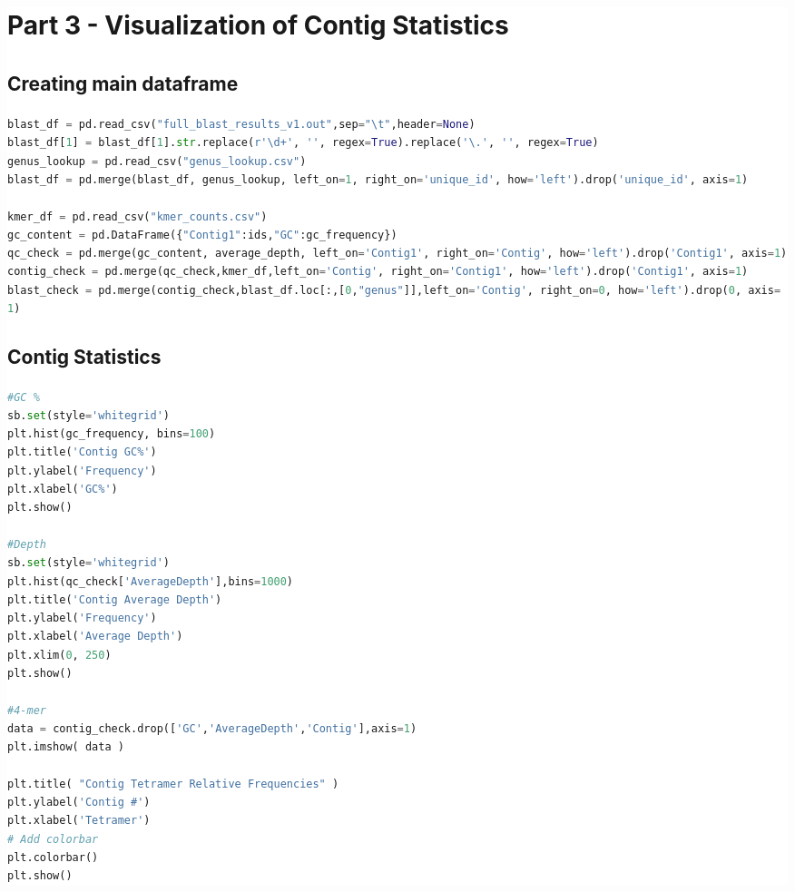 # Part 3 - Visualization of Contig Statistics 

## Creating main dataframe


```python
blast_df = pd.read_csv("full_blast_results_v1.out",sep="\t",header=None)
blast_df[1] = blast_df[1].str.replace(r'\d+', '', regex=True).replace('\.', '', regex=True)
genus_lookup = pd.read_csv("genus_lookup.csv")
blast_df = pd.merge(blast_df, genus_lookup, left_on=1, right_on='unique_id', how='left').drop('unique_id', axis=1)

kmer_df = pd.read_csv("kmer_counts.csv")
gc_content = pd.DataFrame({"Contig1":ids,"GC":gc_frequency})
qc_check = pd.merge(gc_content, average_depth, left_on='Contig1', right_on='Contig', how='left').drop('Contig1', axis=1)
contig_check = pd.merge(qc_check,kmer_df,left_on='Contig', right_on='Contig1', how='left').drop('Contig1', axis=1)
blast_check = pd.merge(contig_check,blast_df.loc[:,[0,"genus"]],left_on='Contig', right_on=0, how='left').drop(0, axis=1)
```

## Contig Statistics 


```python
#GC %
sb.set(style='whitegrid')
plt.hist(gc_frequency, bins=100)
plt.title('Contig GC%')
plt.ylabel('Frequency')
plt.xlabel('GC%')
plt.show()

#Depth
sb.set(style='whitegrid')
plt.hist(qc_check['AverageDepth'],bins=1000)
plt.title('Contig Average Depth')
plt.ylabel('Frequency')
plt.xlabel('Average Depth')
plt.xlim(0, 250)
plt.show()

#4-mer
data = contig_check.drop(['GC','AverageDepth','Contig'],axis=1)
plt.imshow( data ) 
  
plt.title( "Contig Tetramer Relative Frequencies" ) 
plt.ylabel('Contig #')
plt.xlabel('Tetramer')
# Add colorbar 
plt.colorbar() 
plt.show() 
```

